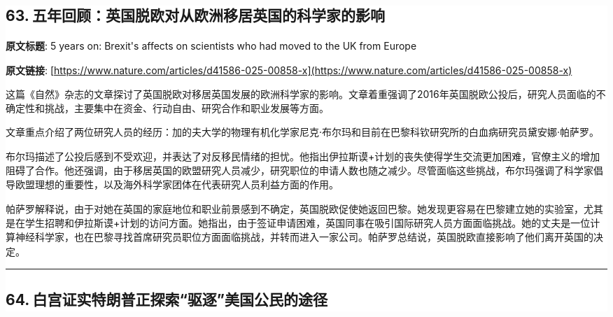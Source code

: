
## 63. 五年回顾：英国脱欧对从欧洲移居英国的科学家的影响

**原文标题**: 5 years on: Brexit's affects on scientists who had moved to the UK from Europe

**原文链接**: [https://www.nature.com/articles/d41586-025-00858-x](https://www.nature.com/articles/d41586-025-00858-x)

这篇《自然》杂志的文章探讨了英国脱欧对移居英国发展的欧洲科学家的影响。文章着重强调了2016年英国脱欧公投后，研究人员面临的不确定性和挑战，主要集中在资金、行动自由、研究合作和职业发展等方面。

文章重点介绍了两位研究人员的经历：加的夫大学的物理有机化学家尼克·布尔玛和目前在巴黎科钦研究所的白血病研究员黛安娜·帕萨罗。

布尔玛描述了公投后感到不受欢迎，并表达了对反移民情绪的担忧。他指出伊拉斯谟+计划的丧失使得学生交流更加困难，官僚主义的增加阻碍了合作。他还强调，由于移居英国的欧盟研究人员减少，研究职位的申请人数也随之减少。尽管面临这些挑战，布尔玛强调了科学家倡导欧盟理想的重要性，以及海外科学家团体在代表研究人员利益方面的作用。

帕萨罗解释说，由于对她在英国的家庭地位和职业前景感到不确定，英国脱欧促使她返回巴黎。她发现更容易在巴黎建立她的实验室，尤其是在学生招聘和伊拉斯谟+计划的访问方面。她指出，由于签证申请困难，英国同事在吸引国际研究人员方面面临挑战。她的丈夫是一位计算神经科学家，也在巴黎寻找首席研究员职位方面面临挑战，并转而进入一家公司。帕萨罗总结说，英国脱欧直接影响了他们离开英国的决定。

---

## 64. 白宫证实特朗普正探索“驱逐”美国公民的途径

